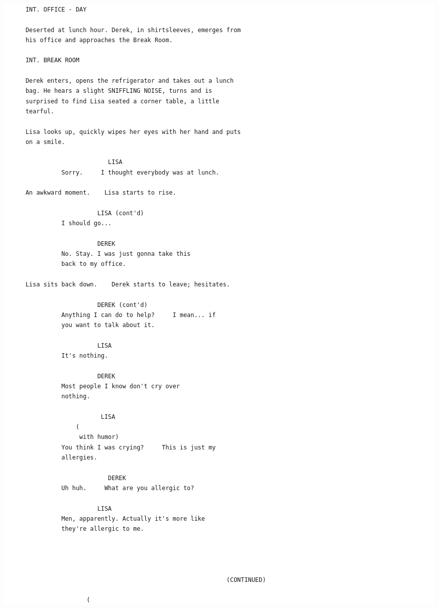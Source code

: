           
          INT. OFFICE - DAY
          
          Deserted at lunch hour. Derek, in shirtsleeves, emerges from
          his office and approaches the Break Room.
          
          INT. BREAK ROOM
          
          Derek enters, opens the refrigerator and takes out a lunch
          bag. He hears a slight SNIFFLING NOISE, turns and is
          surprised to find Lisa seated a corner table, a little
          tearful.
          
          Lisa looks up, quickly wipes her eyes with her hand and puts
          on a smile.
          
                                 LISA
                    Sorry.     I thought everybody was at lunch.
          
          An awkward moment.    Lisa starts to rise.
          
                              LISA (cont'd)
                    I should go...
          
                              DEREK
                    No. Stay. I was just gonna take this
                    back to my office.
          
          Lisa sits back down.    Derek starts to leave; hesitates.
          
                              DEREK (cont'd)
                    Anything I can do to help?     I mean... if
                    you want to talk about it.
          
                              LISA
                    It's nothing.
          
                              DEREK
                    Most people I know don't cry over
                    nothing.
          
                               LISA
                        (
                         with humor)
                    You think I was crying?     This is just my
                    allergies.
          
                                 DEREK
                    Uh huh.     What are you allergic to?
          
                              LISA
                    Men, apparently. Actually it's more like
                    they're allergic to me.
          
          
          
          
                                                                  (CONTINUED)
          
                           (
          